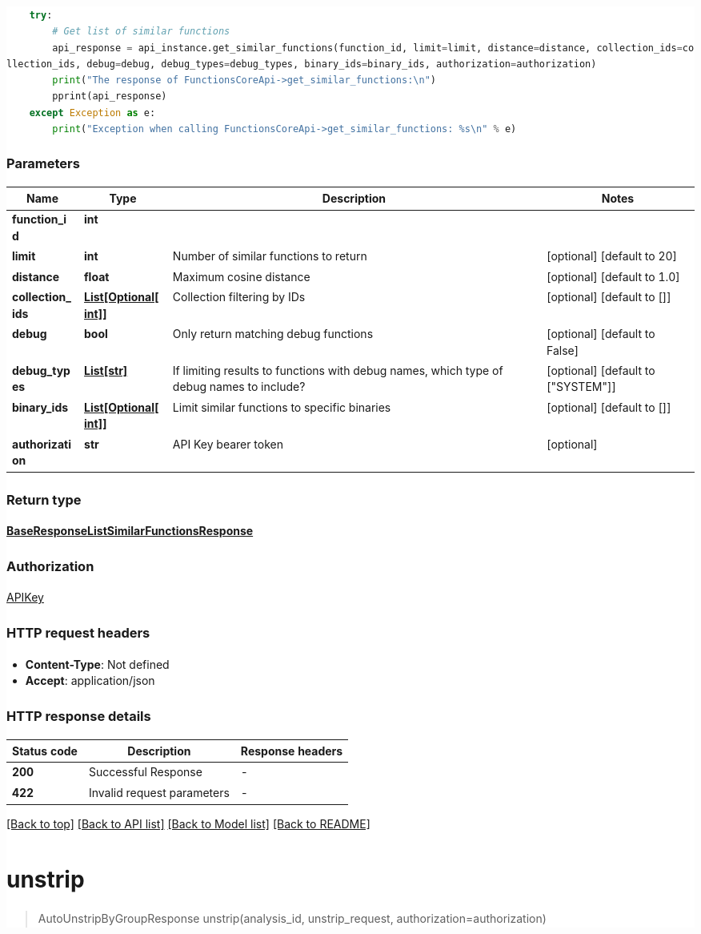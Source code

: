 ```python
    try:
        # Get list of similar functions
        api_response = api_instance.get_similar_functions(function_id, limit=limit, distance=distance, collection_ids=collection_ids, debug=debug, debug_types=debug_types, binary_ids=binary_ids, authorization=authorization)
        print("The response of FunctionsCoreApi->get_similar_functions:\n")
        pprint(api_response)
    except Exception as e:
        print("Exception when calling FunctionsCoreApi->get_similar_functions: %s\n" % e)
```



### Parameters


Name | Type | Description  | Notes
------------- | ------------- | ------------- | -------------
 **function_id** | **int**|  | 
 **limit** | **int**| Number of similar functions to return | [optional] [default to 20]
 **distance** | **float**| Maximum cosine distance | [optional] [default to 1.0]
 **collection_ids** | [**List[Optional[int]]**](int.md)| Collection filtering by IDs | [optional] [default to []]
 **debug** | **bool**| Only return matching debug functions | [optional] [default to False]
 **debug_types** | [**List[str]**](str.md)| If limiting results to functions with debug names, which type of debug names to include? | [optional] [default to [&quot;SYSTEM&quot;]]
 **binary_ids** | [**List[Optional[int]]**](int.md)| Limit similar functions to specific binaries | [optional] [default to []]
 **authorization** | **str**| API Key bearer token | [optional] 

### Return type

[**BaseResponseListSimilarFunctionsResponse**](BaseResponseListSimilarFunctionsResponse.md)

### Authorization

[APIKey](../README.md#APIKey)

### HTTP request headers

 - **Content-Type**: Not defined
 - **Accept**: application/json

### HTTP response details

| Status code | Description | Response headers |
|-------------|-------------|------------------|
**200** | Successful Response |  -  |
**422** | Invalid request parameters |  -  |

[[Back to top]](#) [[Back to API list]](../README.md#documentation-for-api-endpoints) [[Back to Model list]](../README.md#documentation-for-models) [[Back to README]](../README.md)

# **unstrip**
> AutoUnstripByGroupResponse unstrip(analysis_id, unstrip_request, authorization=authorization)
